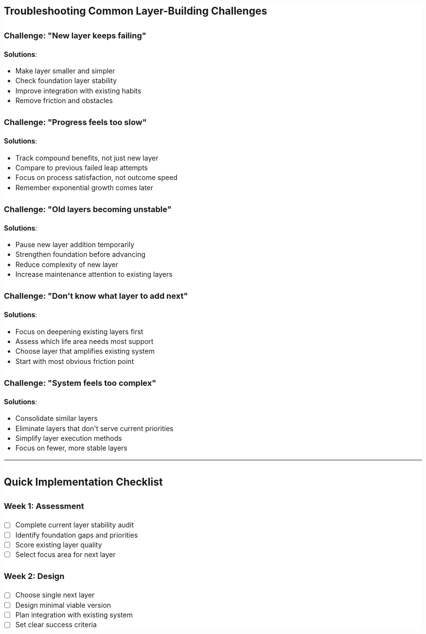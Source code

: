 
## Troubleshooting Common Layer-Building Challenges

### Challenge: "New layer keeps failing"
**Solutions**:
- Make layer smaller and simpler
- Check foundation layer stability
- Improve integration with existing habits
- Remove friction and obstacles

### Challenge: "Progress feels too slow"
**Solutions**:
- Track compound benefits, not just new layer
- Compare to previous failed leap attempts
- Focus on process satisfaction, not outcome speed
- Remember exponential growth comes later

### Challenge: "Old layers becoming unstable"
**Solutions**:
- Pause new layer addition temporarily
- Strengthen foundation before advancing
- Reduce complexity of new layer
- Increase maintenance attention to existing layers

### Challenge: "Don't know what layer to add next"
**Solutions**:
- Focus on deepening existing layers first
- Assess which life area needs most support
- Choose layer that amplifies existing system
- Start with most obvious friction point

### Challenge: "System feels too complex"
**Solutions**:
- Consolidate similar layers
- Eliminate layers that don't serve current priorities
- Simplify layer execution methods
- Focus on fewer, more stable layers

---

## Quick Implementation Checklist

### Week 1: Assessment
- [ ] Complete current layer stability audit
- [ ] Identify foundation gaps and priorities
- [ ] Score existing layer quality
- [ ] Select focus area for next layer

### Week 2: Design
- [ ] Choose single next layer
- [ ] Design minimal viable version
- [ ] Plan integration with existing system
- [ ] Set clear success criteria
